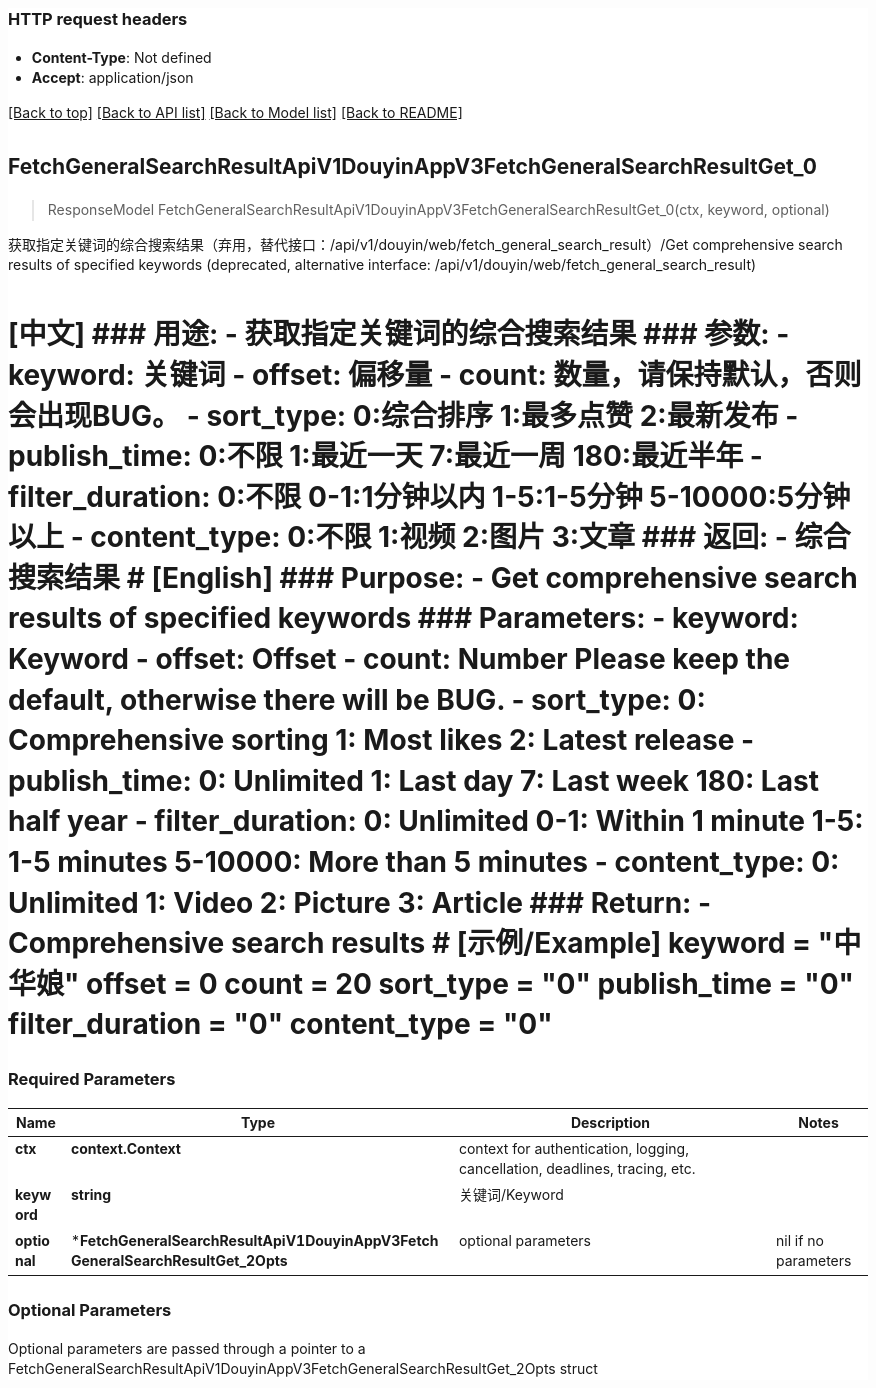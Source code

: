 ### HTTP request headers

- **Content-Type**: Not defined
- **Accept**: application/json

[[Back to top]](#) [[Back to API list]](../README.md#documentation-for-api-endpoints)
[[Back to Model list]](../README.md#documentation-for-models)
[[Back to README]](../README.md)


## FetchGeneralSearchResultApiV1DouyinAppV3FetchGeneralSearchResultGet_0

> ResponseModel FetchGeneralSearchResultApiV1DouyinAppV3FetchGeneralSearchResultGet_0(ctx, keyword, optional)

获取指定关键词的综合搜索结果（弃用，替代接口：/api/v1/douyin/web/fetch_general_search_result）/Get comprehensive search results of specified keywords (deprecated, alternative interface: /api/v1/douyin/web/fetch_general_search_result)

# [中文] ### 用途: - 获取指定关键词的综合搜索结果 ### 参数: - keyword: 关键词 - offset: 偏移量 - count: 数量，请保持默认，否则会出现BUG。 - sort_type: 0:综合排序 1:最多点赞 2:最新发布 - publish_time: 0:不限 1:最近一天 7:最近一周 180:最近半年 - filter_duration: 0:不限 0-1:1分钟以内 1-5:1-5分钟 5-10000:5分钟以上 - content_type: 0:不限 1:视频 2:图片 3:文章 ### 返回: - 综合搜索结果  # [English] ### Purpose: - Get comprehensive search results of specified keywords ### Parameters: - keyword: Keyword - offset: Offset - count: Number Please keep the default, otherwise there will be BUG. - sort_type: 0: Comprehensive sorting 1: Most likes 2: Latest release - publish_time: 0: Unlimited 1: Last day 7: Last week 180: Last half year - filter_duration: 0: Unlimited 0-1: Within 1 minute 1-5: 1-5 minutes 5-10000: More than 5 minutes - content_type: 0: Unlimited 1: Video 2: Picture 3: Article ### Return: - Comprehensive search results  # [示例/Example] keyword = \"中华娘\" offset = 0 count = 20 sort_type = \"0\" publish_time = \"0\" filter_duration = \"0\" content_type = \"0\"

### Required Parameters


Name | Type | Description  | Notes
------------- | ------------- | ------------- | -------------
**ctx** | **context.Context** | context for authentication, logging, cancellation, deadlines, tracing, etc.
**keyword** | **string**| 关键词/Keyword | 
 **optional** | ***FetchGeneralSearchResultApiV1DouyinAppV3FetchGeneralSearchResultGet_2Opts** | optional parameters | nil if no parameters

### Optional Parameters

Optional parameters are passed through a pointer to a FetchGeneralSearchResultApiV1DouyinAppV3FetchGeneralSearchResultGet_2Opts struct
